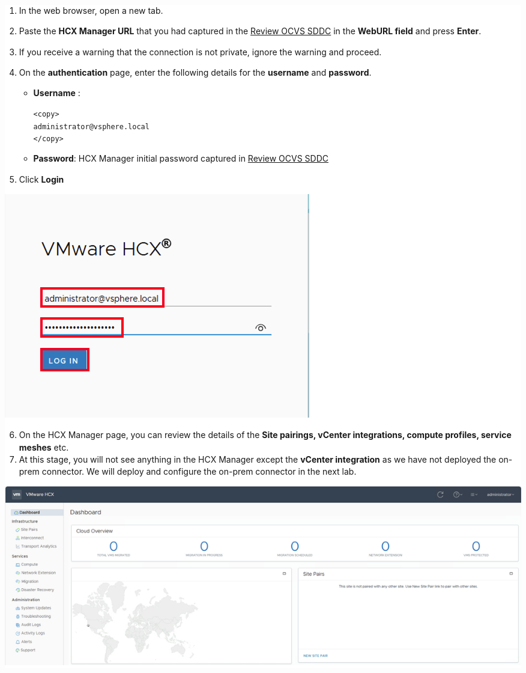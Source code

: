 1. In the web browser, open a new tab.
2. Paste the **HCX Manager URL** that you had captured in the [Review OCVS SDDC](?lab=deploy_ocvs#Task3:ReviewOCVSSDDC) in the **WebURL field** and press **Enter**.
3. If you receive a warning that the connection is not private, ignore the warning and proceed.
4. On the **authentication** page, enter the following details for the **username** and **password**.
      - **Username** :
		```
		<copy>
    	administrator@vsphere.local
    	</copy>
		```
	  - **Password**: HCX Manager initial password captured in [Review OCVS SDDC](?lab=deploy_ocvs#Task3:ReviewOCVSSDDC)

5. Click **Login**

![hcxlogin](./images/hcxlogin.png)

6. On the HCX Manager page, you can review the details of the **Site pairings, vCenter integrations, compute profiles, service meshes** etc.
7. At this stage, you will not see anything in the HCX Manager except the **vCenter integration** as we have not deployed the on-prem connector. We will deploy and configure the on-prem connector in the next lab.

![hcxinventory](./images/hcxinventory.png)
